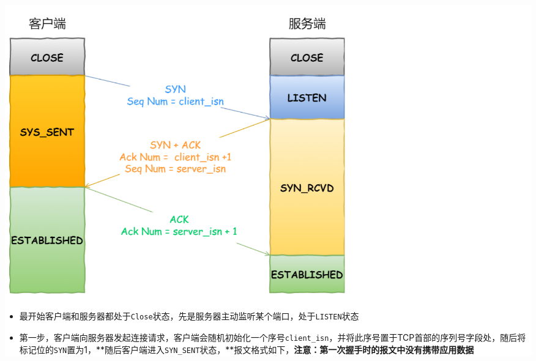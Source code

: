 <img src="../../image/ComputerNetwork/image-20211117145506709.png" alt="image-20211117145506709" style="zoom:60%;" />

- 最开始客户端和服务器都处于`Close`状态，先是服务器主动监听某个端口，处于`LISTEN`状态

- 第一步，客户端向服务器发起连接请求，客户端会随机初始化一个序号`client_isn`，并将此序号置于TCP首部的序列号字段处，随后将标记位的`SYN`置为1，**随后客户端进入`SYN_SENT`状态，**报文格式如下，**注意：第一次握手时的报文中没有携带应用数据**
